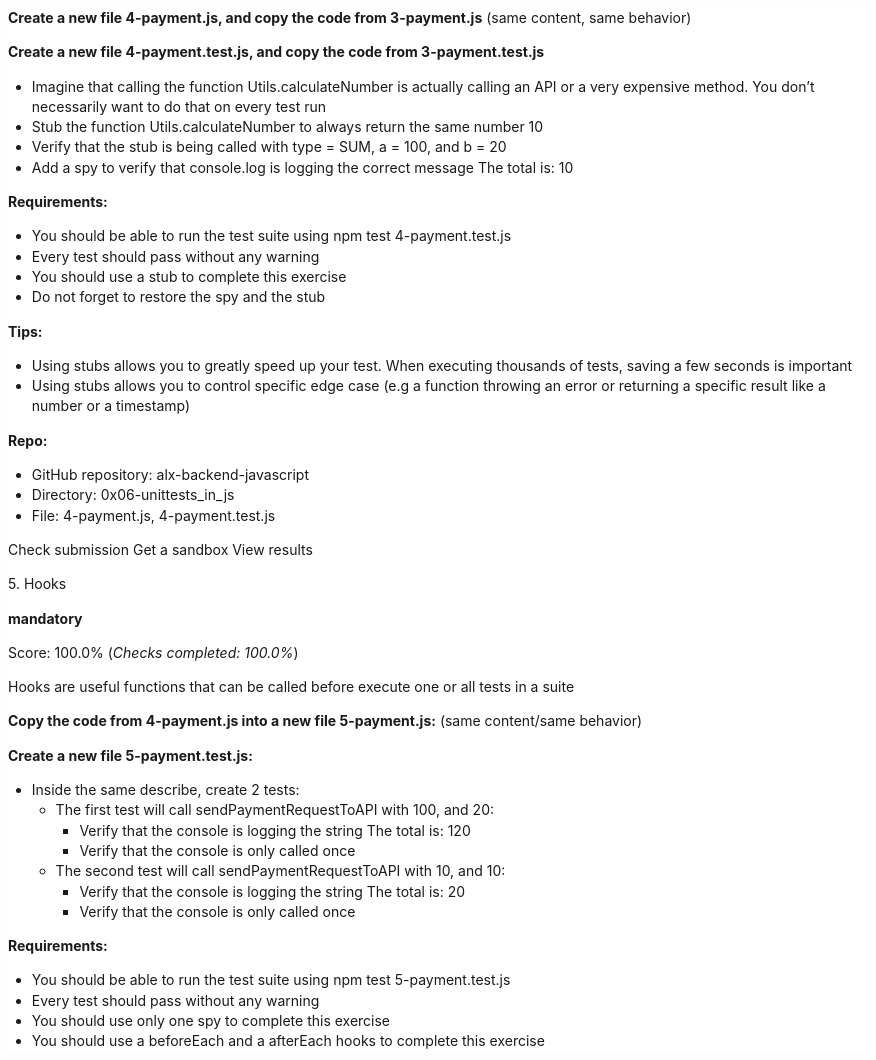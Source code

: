 **Create a new file 4-payment.js, and copy the code from 3-payment.js** (same content, same behavior)

**Create a new file 4-payment.test.js, and copy the code from 3-payment.test.js**

-   Imagine that calling the function Utils.calculateNumber is actually calling an API or a very expensive method. You don’t necessarily want to do that on every test run
-   Stub the function Utils.calculateNumber to always return the same number 10
-   Verify that the stub is being called with type = SUM, a = 100, and b = 20
-   Add a spy to verify that console.log is logging the correct message The total is: 10

**Requirements:**

-   You should be able to run the test suite using npm test 4-payment.test.js
-   Every test should pass without any warning
-   You should use a stub to complete this exercise
-   Do not forget to restore the spy and the stub

**Tips:**

-   Using stubs allows you to greatly speed up your test. When executing thousands of tests, saving a few seconds is important
-   Using stubs allows you to control specific edge case (e.g a function throwing an error or returning a specific result like a number or a timestamp)

**Repo:**

-   GitHub repository: alx-backend-javascript
-   Directory: 0x06-unittests_in_js
-   File: 4-payment.js, 4-payment.test.js

Check submission Get a sandbox View results

5\. Hooks

**mandatory**

Score: 100.0% (*Checks completed: 100.0%*)

Hooks are useful functions that can be called before execute one or all tests in a suite

**Copy the code from 4-payment.js into a new file 5-payment.js:** (same content/same behavior)

**Create a new file 5-payment.test.js:**

-   Inside the same describe, create 2 tests:
    -   The first test will call sendPaymentRequestToAPI with 100, and 20:
        -   Verify that the console is logging the string The total is: 120
        -   Verify that the console is only called once
    -   The second test will call sendPaymentRequestToAPI with 10, and 10:
        -   Verify that the console is logging the string The total is: 20
        -   Verify that the console is only called once

**Requirements:**

-   You should be able to run the test suite using npm test 5-payment.test.js
-   Every test should pass without any warning
-   You should use only one spy to complete this exercise
-   You should use a beforeEach and a afterEach hooks to complete this exercise
